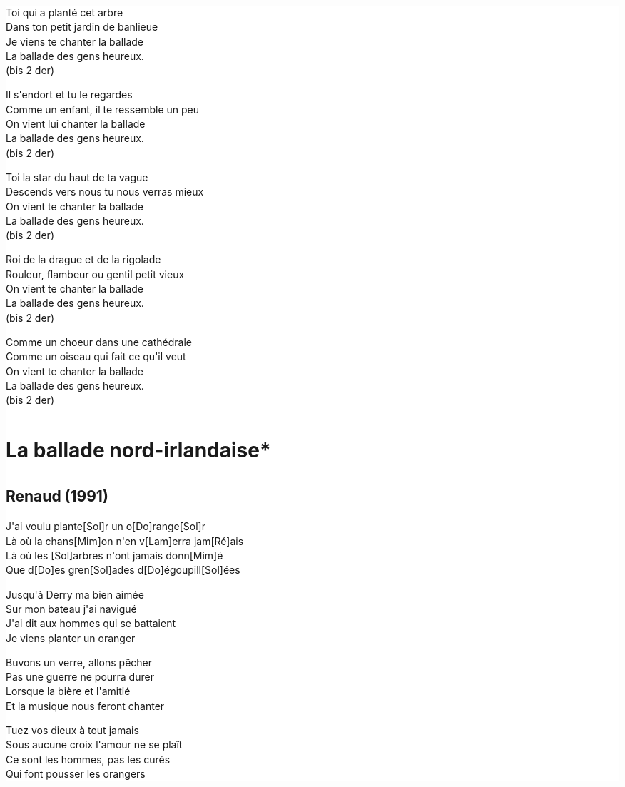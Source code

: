 Toi qui a planté cet arbre  
Dans ton petit jardin de banlieue  
Je viens te chanter la ballade  
La ballade des gens heureux.  
(bis 2 der)

Il s'endort et tu le regardes  
Comme un enfant, il te ressemble un peu  
On vient lui chanter la ballade  
La ballade des gens heureux.  
(bis 2 der)

Toi la star du haut de ta vague  
Descends vers nous tu nous verras mieux  
On vient te chanter la ballade  
La ballade des gens heureux.  
(bis 2 der)

Roi de la drague et de la rigolade  
Rouleur, flambeur ou gentil petit vieux  
On vient te chanter la ballade  
La ballade des gens heureux.  
(bis 2 der)

Comme un choeur dans une cathédrale  
Comme un oiseau qui fait ce qu'il veut  
On vient te chanter la ballade  
La ballade des gens heureux.  
(bis 2 der)

# La ballade nord-irlandaise\*

## Renaud (1991)

J'ai voulu plante\[Sol\]r un o\[Do\]range\[Sol\]r  
Là où la chans\[Mim\]on n'en v\[Lam\]erra jam\[Ré\]ais  
Là où les \[Sol\]arbres n'ont jamais donn\[Mim\]é  
Que d\[Do\]es gren\[Sol\]ades d\[Do\]égoupill\[Sol\]ées

Jusqu'à Derry ma bien aimée  
Sur mon bateau j'ai navigué  
J'ai dit aux hommes qui se battaient  
Je viens planter un oranger

Buvons un verre, allons pêcher  
Pas une guerre ne pourra durer  
Lorsque la bière et l'amitié  
Et la musique nous feront chanter

Tuez vos dieux à tout jamais  
Sous aucune croix l'amour ne se plaît  
Ce sont les hommes, pas les curés   
Qui font pousser les orangers

